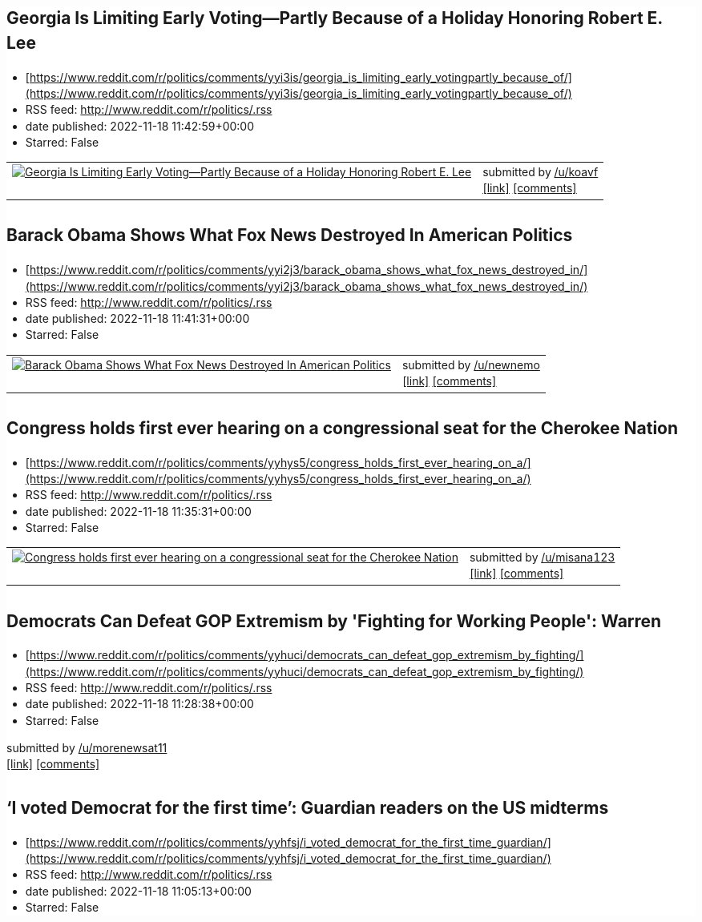 ## Georgia Is Limiting Early Voting—Partly Because of a Holiday Honoring Robert E. Lee
 - [https://www.reddit.com/r/politics/comments/yyi3is/georgia_is_limiting_early_votingpartly_because_of/](https://www.reddit.com/r/politics/comments/yyi3is/georgia_is_limiting_early_votingpartly_because_of/)
 - RSS feed: http://www.reddit.com/r/politics/.rss
 - date published: 2022-11-18 11:42:59+00:00
 - Starred: False

<table> <tr><td> <a href="https://www.reddit.com/r/politics/comments/yyi3is/georgia_is_limiting_early_votingpartly_because_of/"> <img alt="Georgia Is Limiting Early Voting—Partly Because of a Holiday Honoring Robert E. Lee" src="https://external-preview.redd.it/b_Lqg9NjnQvJ_Jf14PTJsuwMTGDUZ7ptrgZBXdNXb60.jpg?width=640&amp;crop=smart&amp;auto=webp&amp;s=7c4b3d4db823ae780a77ca67e078d318d087fc0c" title="Georgia Is Limiting Early Voting—Partly Because of a Holiday Honoring Robert E. Lee" /> </a> </td><td> &#32; submitted by &#32; <a href="https://www.reddit.com/user/koavf"> /u/koavf </a> <br /> <span><a href="https://www.motherjones.com/politics/2022/11/georgia-run-off-robert-e-lee-senate/">[link]</a></span> &#32; <span><a href="https://www.reddit.com/r/politics/comments/yyi3is/georgia_is_limiting_early_votingpartly_because_of/">[comments]</a></span> </td></tr></table>

## Barack Obama Shows What Fox News Destroyed In American Politics
 - [https://www.reddit.com/r/politics/comments/yyi2j3/barack_obama_shows_what_fox_news_destroyed_in/](https://www.reddit.com/r/politics/comments/yyi2j3/barack_obama_shows_what_fox_news_destroyed_in/)
 - RSS feed: http://www.reddit.com/r/politics/.rss
 - date published: 2022-11-18 11:41:31+00:00
 - Starred: False

<table> <tr><td> <a href="https://www.reddit.com/r/politics/comments/yyi2j3/barack_obama_shows_what_fox_news_destroyed_in/"> <img alt="Barack Obama Shows What Fox News Destroyed In American Politics" src="https://external-preview.redd.it/tIQeBwcBpZJ-7xOa8_PK1bzy6WcO13gmkFY69Sz1kHc.jpg?width=640&amp;crop=smart&amp;auto=webp&amp;s=638381a39d3cd0d45f0d2732d09221b4544a98ca" title="Barack Obama Shows What Fox News Destroyed In American Politics" /> </a> </td><td> &#32; submitted by &#32; <a href="https://www.reddit.com/user/newnemo"> /u/newnemo </a> <br /> <span><a href="https://www.huffpost.com/entry/barack-obama-fox-news-change_n_63774bd4e4b0afce046d71d1">[link]</a></span> &#32; <span><a href="https://www.reddit.com/r/politics/comments/yyi2j3/barack_obama_shows_what_fox_news_destroyed_in/">[comments]</a></span> </td></tr></table>

## Congress holds first ever hearing on a congressional seat for the Cherokee Nation
 - [https://www.reddit.com/r/politics/comments/yyhys5/congress_holds_first_ever_hearing_on_a/](https://www.reddit.com/r/politics/comments/yyhys5/congress_holds_first_ever_hearing_on_a/)
 - RSS feed: http://www.reddit.com/r/politics/.rss
 - date published: 2022-11-18 11:35:31+00:00
 - Starred: False

<table> <tr><td> <a href="https://www.reddit.com/r/politics/comments/yyhys5/congress_holds_first_ever_hearing_on_a/"> <img alt="Congress holds first ever hearing on a congressional seat for the Cherokee Nation" src="https://external-preview.redd.it/8BnPyrXeUzznsHFmTJnCuSHp0ceiPbJsjwgXy-jnAdo.jpg?width=640&amp;crop=smart&amp;auto=webp&amp;s=2205979f4dd3b3f3bf53ab296b6ef7b810474b49" title="Congress holds first ever hearing on a congressional seat for the Cherokee Nation" /> </a> </td><td> &#32; submitted by &#32; <a href="https://www.reddit.com/user/misana123"> /u/misana123 </a> <br /> <span><a href="https://www.npr.org/2022/11/18/1137534079/cherokee-delegate-congress-hearing-treaty-new-echota">[link]</a></span> &#32; <span><a href="https://www.reddit.com/r/politics/comments/yyhys5/congress_holds_first_ever_hearing_on_a/">[comments]</a></span> </td></tr></table>

## Democrats Can Defeat GOP Extremism by 'Fighting for Working People': Warren
 - [https://www.reddit.com/r/politics/comments/yyhuci/democrats_can_defeat_gop_extremism_by_fighting/](https://www.reddit.com/r/politics/comments/yyhuci/democrats_can_defeat_gop_extremism_by_fighting/)
 - RSS feed: http://www.reddit.com/r/politics/.rss
 - date published: 2022-11-18 11:28:38+00:00
 - Starred: False

&#32; submitted by &#32; <a href="https://www.reddit.com/user/morenewsat11"> /u/morenewsat11 </a> <br /> <span><a href="https://www.commondreams.org/news/2022/11/17/democrats-can-defeat-gop-extremism-fighting-working-people-warren">[link]</a></span> &#32; <span><a href="https://www.reddit.com/r/politics/comments/yyhuci/democrats_can_defeat_gop_extremism_by_fighting/">[comments]</a></span>

## ‘I voted Democrat for the first time’: Guardian readers on the US midterms
 - [https://www.reddit.com/r/politics/comments/yyhfsj/i_voted_democrat_for_the_first_time_guardian/](https://www.reddit.com/r/politics/comments/yyhfsj/i_voted_democrat_for_the_first_time_guardian/)
 - RSS feed: http://www.reddit.com/r/politics/.rss
 - date published: 2022-11-18 11:05:13+00:00
 - Starred: False
